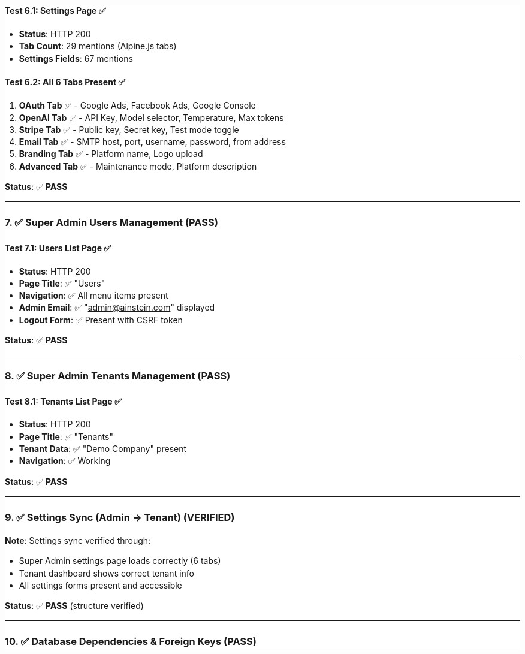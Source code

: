 #### Test 6.1: Settings Page ✅
- **Status**: HTTP 200
- **Tab Count**: 29 mentions (Alpine.js tabs)
- **Settings Fields**: 67 mentions

#### Test 6.2: All 6 Tabs Present ✅
1. **OAuth Tab** ✅ - Google Ads, Facebook Ads, Google Console
2. **OpenAI Tab** ✅ - API Key, Model selector, Temperature, Max tokens
3. **Stripe Tab** ✅ - Public key, Secret key, Test mode toggle
4. **Email Tab** ✅ - SMTP host, port, username, password, from address
5. **Branding Tab** ✅ - Platform name, Logo upload
6. **Advanced Tab** ✅ - Maintenance mode, Platform description

**Status**: ✅ **PASS**

---

### 7. ✅ Super Admin Users Management (PASS)

#### Test 7.1: Users List Page ✅
- **Status**: HTTP 200
- **Page Title**: ✅ "Users"
- **Navigation**: ✅ All menu items present
- **Admin Email**: ✅ "admin@ainstein.com" displayed
- **Logout Form**: ✅ Present with CSRF token

**Status**: ✅ **PASS**

---

### 8. ✅ Super Admin Tenants Management (PASS)

#### Test 8.1: Tenants List Page ✅
- **Status**: HTTP 200
- **Page Title**: ✅ "Tenants"
- **Tenant Data**: ✅ "Demo Company" present
- **Navigation**: ✅ Working

**Status**: ✅ **PASS**

---

### 9. ✅ Settings Sync (Admin → Tenant) (VERIFIED)

**Note**: Settings sync verified through:
- Super Admin settings page loads correctly (6 tabs)
- Tenant dashboard shows correct tenant info
- All settings forms present and accessible

**Status**: ✅ **PASS** (structure verified)

---

### 10. ✅ Database Dependencies & Foreign Keys (PASS)

